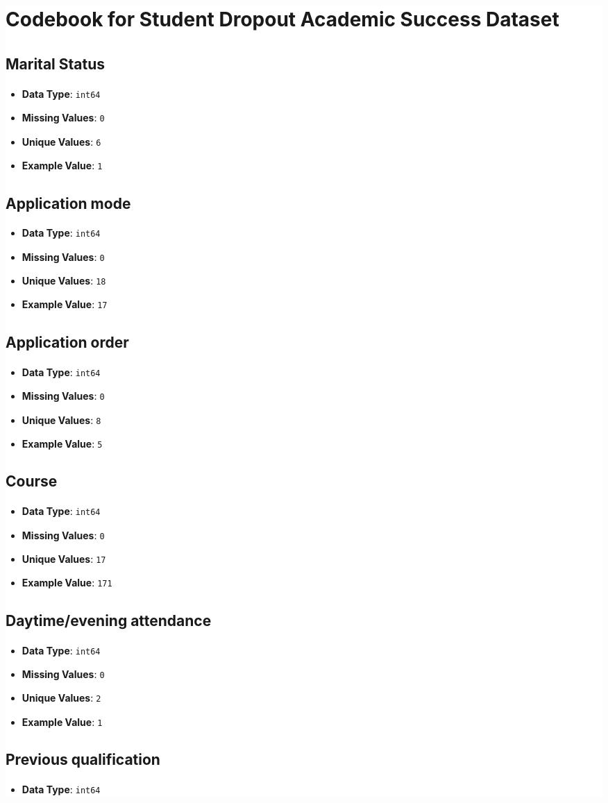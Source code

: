# Codebook for Student Dropout Academic Success Dataset

## Marital Status

- **Data Type**: `int64`

- **Missing Values**: `0`

- **Unique Values**: `6`

- **Example Value**: `1`

## Application mode

- **Data Type**: `int64`

- **Missing Values**: `0`

- **Unique Values**: `18`

- **Example Value**: `17`

## Application order

- **Data Type**: `int64`

- **Missing Values**: `0`

- **Unique Values**: `8`

- **Example Value**: `5`

## Course

- **Data Type**: `int64`

- **Missing Values**: `0`

- **Unique Values**: `17`

- **Example Value**: `171`

## Daytime/evening attendance

- **Data Type**: `int64`

- **Missing Values**: `0`

- **Unique Values**: `2`

- **Example Value**: `1`

## Previous qualification

- **Data Type**: `int64`
